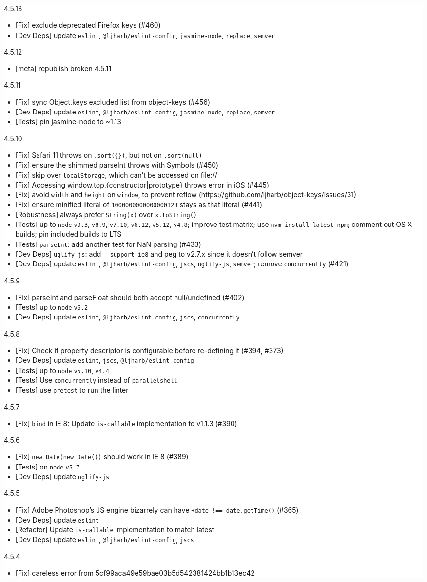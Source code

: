 4.5.13
  - [Fix] exclude deprecated Firefox keys (#460)
  - [Dev Deps] update `eslint`, `@ljharb/eslint-config`, `jasmine-node`, `replace`, `semver`

4.5.12
  - [meta] republish broken 4.5.11

4.5.11
  - [Fix] sync Object.keys excluded list from object-keys (#456)
  - [Dev Deps] update `eslint`, `@ljharb/eslint-config`, `jasmine-node`, `replace`, `semver`
  - [Tests] pin jasmine-node to ~1.13

4.5.10
  - [Fix] Safari 11 throws on `.sort({})`, but not on `.sort(null)`
  - [Fix] ensure the shimmed parseInt throws with Symbols (#450)
  - [Fix] skip over `localStorage`, which can’t be accessed on file://
  - [Fix] Accessing window.top.{constructor|prototype} throws error in iOS (#445)
  - [Fix] avoid `width` and `height` on `window`, to prevent reflow (https://github.com/ljharb/object-keys/issues/31)
  - [Fix] ensure minified literal of `1000000000000000128` stays as that literal (#441)
  - [Robustness] always prefer `String(x)` over `x.toString()`
  - [Tests] up to `node` `v9.3`, `v8.9`, `v7.10`, `v6.12`, `v5.12`, `v4.8`; improve test matrix; use `nvm install-latest-npm`; comment out OS X builds; pin included builds to LTS
  - [Tests] `parseInt`: add another test for NaN parsing (#433)
  - [Dev Deps] `uglify-js`: add `--support-ie8` and peg to v2.7.x since it doesn’t follow semver
  - [Dev Deps] update `eslint`, `@ljharb/eslint-config`, `jscs`, `uglify-js`, `semver`; remove `concurrently` (#421)

4.5.9
  - [Fix] parseInt and parseFloat should both accept null/undefined (#402)
  - [Tests] up to `node` `v6.2`
  - [Dev Deps] update `eslint`, `@ljharb/eslint-config`, `jscs`, `concurrently`

4.5.8
  - [Fix] Check if property descriptor is configurable before re-defining it (#394, #373)
  - [Dev Deps] update `eslint`, `jscs`, `@ljharb/eslint-config`
  - [Tests] up to `node` `v5.10`, `v4.4`
  - [Tests] Use `concurrently` instead of `parallelshell`
  - [Tests] use `pretest` to run the linter

4.5.7
  - [Fix] `bind` in IE 8: Update `is-callable` implementation to v1.1.3 (#390)

4.5.6
  - [Fix] `new Date(new Date())` should work in IE 8 (#389)
  - [Tests] on `node` `v5.7`
  - [Dev Deps] update `uglify-js`

4.5.5
  - [Fix] Adobe Photoshop’s JS engine bizarrely can have `+date !== date.getTime()` (#365)
  - [Dev Deps] update `eslint`
  - [Refactor] Update `is-callable` implementation to match latest
  - [Dev Deps] update `eslint`, `@ljharb/eslint-config`, `jscs`

4.5.4
  - [Fix] careless error from 5cf99aca49e59bae03b5d542381424bb1b13ec42

